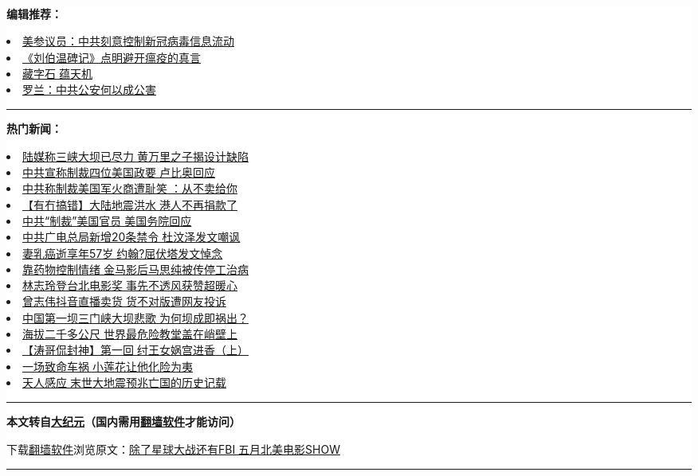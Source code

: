 
<strong>编辑推荐：</strong>
<li><a href="/gb/20/2/22/n11887949.md#1">美参议员：中共刻意控制新冠病毒信息流动</a></li>
<li><a target="_blank" href="/gb/20/2/7/n11852128.md#1">《刘伯温碑记》点明避开瘟疫的真言</a></li><li><a href="/gb/14/6/9/n4173977.md?dfh#1" target="_blank">藏字石 蕴天机</a></li><li><a href="/gb/19/8/1/n11424700.md#1" target="_blank">罗兰：中共公安何以成公害</a></li>
<hr>

<strong>热门新闻：</strong>
<li><a href="/gb/20/7/13/n12253624.md#1">陆媒称三峡大坝已尽力 黄万里之子揭设计缺陷</a></li>
<li><a href="/gb/20/7/13/n12252931.md#1">中共宣称制裁四位美国政要 卢比奥回应</a></li>
<li><a href="/gb/20/7/14/n12255093.md#1">中共称制裁美国军火商遭耻笑 ：从不卖给你</a></li>
<li><a href="/gb/20/7/13/n12253142.md#1">【有冇搞错】大陆地震洪水 港人不再捐款了</a></li>
<li><a href="/gb/20/7/13/n12253597.md#1">中共“制裁”美国官员 美国务院回应</a></li>
<li><a href="/gb/20/7/12/n12250927.md#1">中共广电总局新增20条禁令 杜汶泽发文嘲讽</a></li>
<li><a href="/gb/20/7/13/n12252432.md#1">妻乳癌逝享年57岁 约翰?屈伏塔发文悼念</a></li>
<li><a href="/gb/20/7/13/n12253613.md#1">靠药物控制情绪 金马影后马思纯被传停工治病</a></li>
<li><a href="/gb/20/7/12/n12251164.md#1">林志玲登台北电影奖 事先不透风获赞超暖心</a></li>
<li><a href="/gb/20/7/13/n12253192.md#1">曾志伟抖音直播卖货 货不对版遭网友投诉</a></li>
<li><a href="/gb/20/7/12/n12249941.md#1">中国第一坝三门峡大坝悲歌 为何坝成即祸出？</a></li>
<li><a href="/gb/20/7/13/n12252460.md#1">海拔二千多公尺 世界最危险教堂盖在峭壁上</a></li>
<li><a href="/gb/20/7/9/n12242996.md#1">【涛哥侃封神】第一回 纣王女娲宫进香（上）</a></li>
<li><a href="/gb/20/7/13/n12252971.md#1">一场致命车祸 小莲花让他化险为夷</a></li>
<li><a href="/gb/20/7/13/n12251672.md#1">天人感应  末世大地震预兆亡国的历史记载</a></li>
<hr>

<strong>本文转自<a href="https://www.epochtimes.com">大纪元</a>（国内需用<a href="https://github.com/bannedbook/fanqiang/wiki">翻墙软件</a>才能访问）</strong><p>下载<a href="https://github.com/bannedbook/fanqiang/wiki">翻墙软件</a>浏览原文：<a href="https://www.epochtimes.com/gb/5/5/2/n907735.htm">除了星球大战还有FBI 五月北美电影SHOW</a></p><hr>
